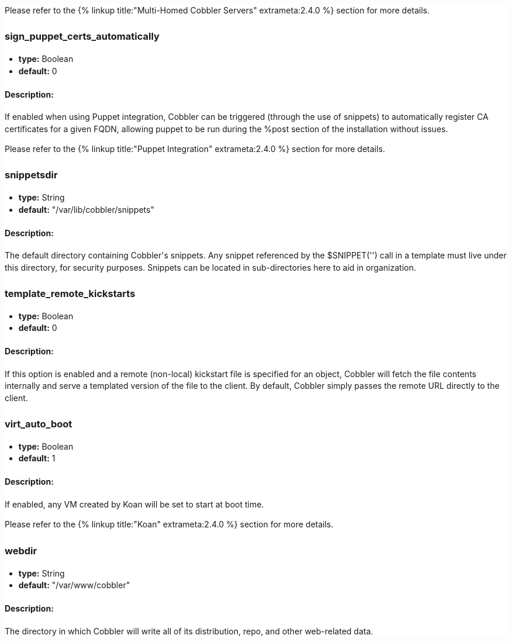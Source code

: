 Please refer to the {% linkup title:"Multi-Homed Cobbler Servers" extrameta:2.4.0 %} section for more details.

### sign_puppet_certs_automatically
* **type:** Boolean
* **default:** 0

#### Description:

If enabled when using Puppet integration, Cobbler can be triggered (through the use of snippets) to automatically register CA certificates for a given FQDN, allowing puppet to be run during the %post section of the installation without issues.

Please refer to the {% linkup title:"Puppet Integration" extrameta:2.4.0 %} section for more details.

### snippetsdir
* **type:** String
* **default:** "/var/lib/cobbler/snippets"

#### Description:

The default directory containing Cobbler's snippets. Any snippet referenced by the $SNIPPET('') call in a template must live under this directory, for security purposes. Snippets can be located in sub-directories here to aid in organization.

### template_remote_kickstarts
* **type:** Boolean
* **default:** 0

#### Description:

If this option is enabled and a remote (non-local) kickstart file is specified for an object, Cobbler will fetch the file contents internally and serve a templated version of the file to the client. By default, Cobbler simply passes the remote URL directly to the client.

### virt_auto_boot
* **type:** Boolean
* **default:** 1

#### Description:

If enabled, any VM created by Koan will be set to start at boot time.

Please refer to the {% linkup title:"Koan" extrameta:2.4.0 %} section for more details.

### webdir
* **type:** String
* **default:** "/var/www/cobbler"

#### Description:

The directory in which Cobbler will write all of its distribution, repo, and other web-related data.

